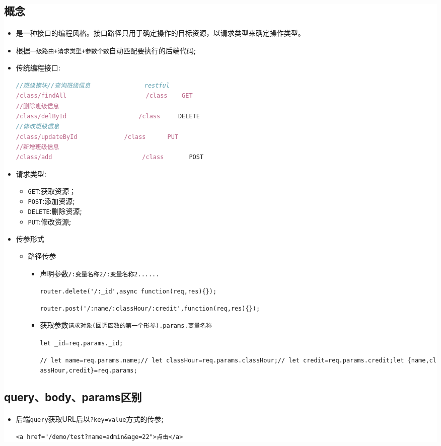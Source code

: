 ## 概念

- 是一种接口的编程风格。接口路径只用于确定操作的目标资源，以请求类型来确定操作类型。

- 根据`一级路由+请求类型+参数个数`自动匹配要执行的后端代码;

- 传统编程接口:

  ```js
  //班级模块//查询班级信息               restful
  /class/findAll                      /class    GET
  //删除班级信息
  /class/delById                    /class     DELETE
  //修改班级信息
  /class/updateById             /class      PUT
  //新增班级信息
  /class/add                         /class       POST 
  ```

- 请求类型:

  - `GET`:获取资源；
  - `POST`:添加资源;
  - `DELETE`:删除资源;
  - `PUT`:修改资源;

- 传参形式

  - 路径传参

    - 声明参数`/:变量名称2/:变量名称2......`

      ```
      router.delete('/:_id',async function(req,res){});
      ```

      ```
      router.post('/:name/:classHour/:credit',function(req,res){});
      ```

    - 获取参数`请求对象(回调函数的第一个形参).params.变量名称`

      ```
      let _id=req.params._id;
      ```

      ```
      // let name=req.params.name;// let classHour=req.params.classHour;// let credit=req.params.credit;let {name,classHour,credit}=req.params;
      ```

## query、body、params区别

- 后端`query`获取URL后以`?key=value`方式的传参;

  ```
  <a href="/demo/test?name=admin&age=22">点击</a>
  ```

